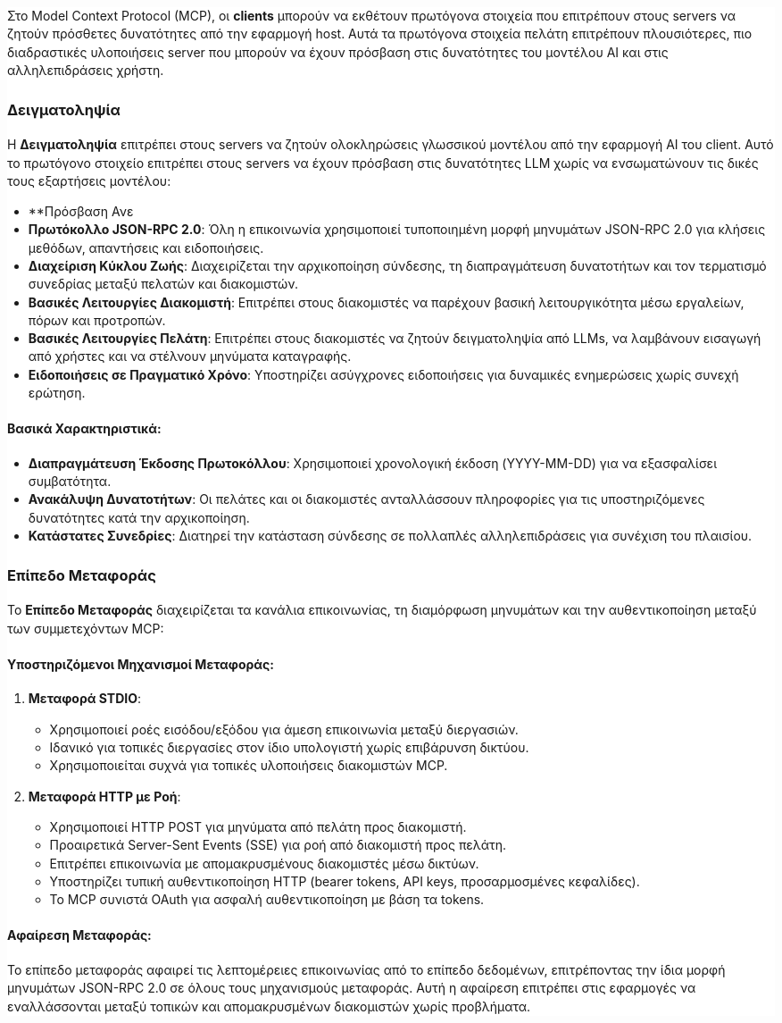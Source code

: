 Στο Model Context Protocol (MCP), οι **clients** μπορούν να εκθέτουν πρωτόγονα στοιχεία που επιτρέπουν στους servers να ζητούν πρόσθετες δυνατότητες από την εφαρμογή host. Αυτά τα πρωτόγονα στοιχεία πελάτη επιτρέπουν πλουσιότερες, πιο διαδραστικές υλοποιήσεις server που μπορούν να έχουν πρόσβαση στις δυνατότητες του μοντέλου AI και στις αλληλεπιδράσεις χρήστη.

### Δειγματοληψία

Η **Δειγματοληψία** επιτρέπει στους servers να ζητούν ολοκληρώσεις γλωσσικού μοντέλου από την εφαρμογή AI του client. Αυτό το πρωτόγονο στοιχείο επιτρέπει στους servers να έχουν πρόσβαση στις δυνατότητες LLM χωρίς να ενσωματώνουν τις δικές τους εξαρτήσεις μοντέλου:

- **Πρόσβαση Ανε
- **Πρωτόκολλο JSON-RPC 2.0**: Όλη η επικοινωνία χρησιμοποιεί τυποποιημένη μορφή μηνυμάτων JSON-RPC 2.0 για κλήσεις μεθόδων, απαντήσεις και ειδοποιήσεις.
- **Διαχείριση Κύκλου Ζωής**: Διαχειρίζεται την αρχικοποίηση σύνδεσης, τη διαπραγμάτευση δυνατοτήτων και τον τερματισμό συνεδρίας μεταξύ πελατών και διακομιστών.
- **Βασικές Λειτουργίες Διακομιστή**: Επιτρέπει στους διακομιστές να παρέχουν βασική λειτουργικότητα μέσω εργαλείων, πόρων και προτροπών.
- **Βασικές Λειτουργίες Πελάτη**: Επιτρέπει στους διακομιστές να ζητούν δειγματοληψία από LLMs, να λαμβάνουν εισαγωγή από χρήστες και να στέλνουν μηνύματα καταγραφής.
- **Ειδοποιήσεις σε Πραγματικό Χρόνο**: Υποστηρίζει ασύγχρονες ειδοποιήσεις για δυναμικές ενημερώσεις χωρίς συνεχή ερώτηση.

#### Βασικά Χαρακτηριστικά:

- **Διαπραγμάτευση Έκδοσης Πρωτοκόλλου**: Χρησιμοποιεί χρονολογική έκδοση (YYYY-MM-DD) για να εξασφαλίσει συμβατότητα.
- **Ανακάλυψη Δυνατοτήτων**: Οι πελάτες και οι διακομιστές ανταλλάσσουν πληροφορίες για τις υποστηριζόμενες δυνατότητες κατά την αρχικοποίηση.
- **Κατάστατες Συνεδρίες**: Διατηρεί την κατάσταση σύνδεσης σε πολλαπλές αλληλεπιδράσεις για συνέχιση του πλαισίου.

### Επίπεδο Μεταφοράς

Το **Επίπεδο Μεταφοράς** διαχειρίζεται τα κανάλια επικοινωνίας, τη διαμόρφωση μηνυμάτων και την αυθεντικοποίηση μεταξύ των συμμετεχόντων MCP:

#### Υποστηριζόμενοι Μηχανισμοί Μεταφοράς:

1. **Μεταφορά STDIO**:
   - Χρησιμοποιεί ροές εισόδου/εξόδου για άμεση επικοινωνία μεταξύ διεργασιών.
   - Ιδανικό για τοπικές διεργασίες στον ίδιο υπολογιστή χωρίς επιβάρυνση δικτύου.
   - Χρησιμοποιείται συχνά για τοπικές υλοποιήσεις διακομιστών MCP.

2. **Μεταφορά HTTP με Ροή**:
   - Χρησιμοποιεί HTTP POST για μηνύματα από πελάτη προς διακομιστή.
   - Προαιρετικά Server-Sent Events (SSE) για ροή από διακομιστή προς πελάτη.
   - Επιτρέπει επικοινωνία με απομακρυσμένους διακομιστές μέσω δικτύων.
   - Υποστηρίζει τυπική αυθεντικοποίηση HTTP (bearer tokens, API keys, προσαρμοσμένες κεφαλίδες).
   - Το MCP συνιστά OAuth για ασφαλή αυθεντικοποίηση με βάση τα tokens.

#### Αφαίρεση Μεταφοράς:

Το επίπεδο μεταφοράς αφαιρεί τις λεπτομέρειες επικοινωνίας από το επίπεδο δεδομένων, επιτρέποντας την ίδια μορφή μηνυμάτων JSON-RPC 2.0 σε όλους τους μηχανισμούς μεταφοράς. Αυτή η αφαίρεση επιτρέπει στις εφαρμογές να εναλλάσσονται μεταξύ τοπικών και απομακρυσμένων διακομιστών χωρίς προβλήματα.
